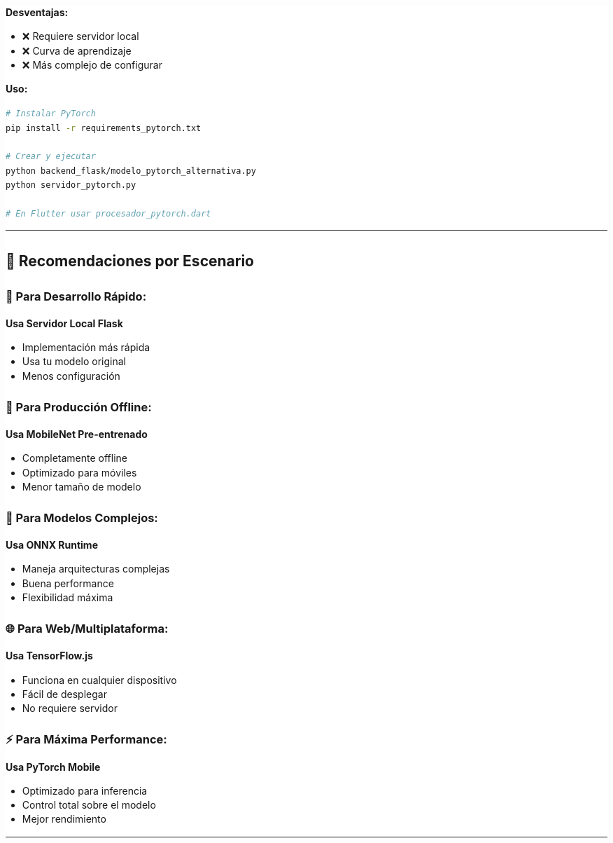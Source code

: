 **Desventajas:**
- ❌ Requiere servidor local
- ❌ Curva de aprendizaje
- ❌ Más complejo de configurar

**Uso:**
```bash
# Instalar PyTorch
pip install -r requirements_pytorch.txt

# Crear y ejecutar
python backend_flask/modelo_pytorch_alternativa.py
python servidor_pytorch.py

# En Flutter usar procesador_pytorch.dart
```

---

## 🎯 **Recomendaciones por Escenario**

### **🚀 Para Desarrollo Rápido:**
**Usa Servidor Local Flask**
- Implementación más rápida
- Usa tu modelo original
- Menos configuración

### **📱 Para Producción Offline:**
**Usa MobileNet Pre-entrenado**
- Completamente offline
- Optimizado para móviles
- Menor tamaño de modelo

### **🔬 Para Modelos Complejos:**
**Usa ONNX Runtime**
- Maneja arquitecturas complejas
- Buena performance
- Flexibilidad máxima

### **🌐 Para Web/Multiplataforma:**
**Usa TensorFlow.js**
- Funciona en cualquier dispositivo
- Fácil de desplegar
- No requiere servidor

### **⚡ Para Máxima Performance:**
**Usa PyTorch Mobile**
- Optimizado para inferencia
- Control total sobre el modelo
- Mejor rendimiento

---